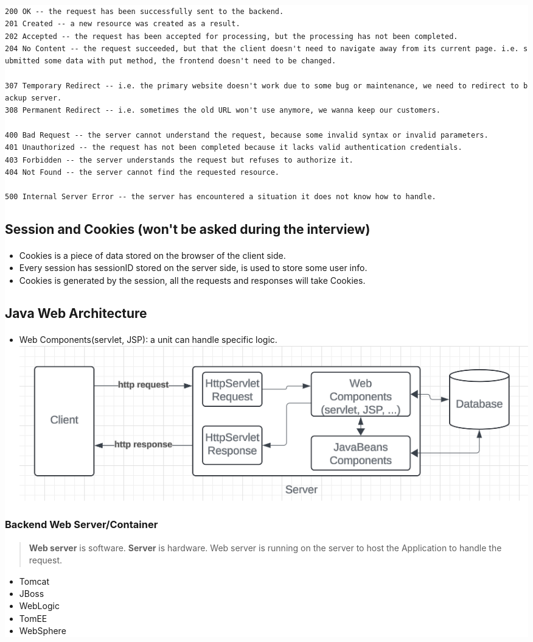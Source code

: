 ```
200 OK -- the request has been successfully sent to the backend.
201 Created -- a new resource was created as a result.
202 Accepted -- the request has been accepted for processing, but the processing has not been completed.
204 No Content -- the request succeeded, but that the client doesn't need to navigate away from its current page. i.e. submitted some data with put method, the frontend doesn't need to be changed.

307 Temporary Redirect -- i.e. the primary website doesn't work due to some bug or maintenance, we need to redirect to backup server.
308 Permanent Redirect -- i.e. sometimes the old URL won't use anymore, we wanna keep our customers.

400 Bad Request -- the server cannot understand the request, because some invalid syntax or invalid parameters.
401 Unauthorized -- the request has not been completed because it lacks valid authentication credentials.
403 Forbidden -- the server understands the request but refuses to authorize it.
404 Not Found -- the server cannot find the requested resource.

500 Internal Server Error -- the server has encountered a situation it does not know how to handle.
```

## Session and Cookies (won't be asked during the interview)
- Cookies is a piece of data stored on the browser of the client side.
- Every session has sessionID stored on the server side, is used to store some user info.
- Cookies is generated by the session, all the requests and responses will take Cookies.


## Java Web Architecture
- Web Components(servlet, JSP): a unit can handle specific logic.
![4](images-a/4.png)


### Backend Web Server/Container
> **Web server** is software. **Server** is hardware. Web server is running on the server to host the Application to handle the request.
- Tomcat
- JBoss
- WebLogic
- TomEE
- WebSphere
